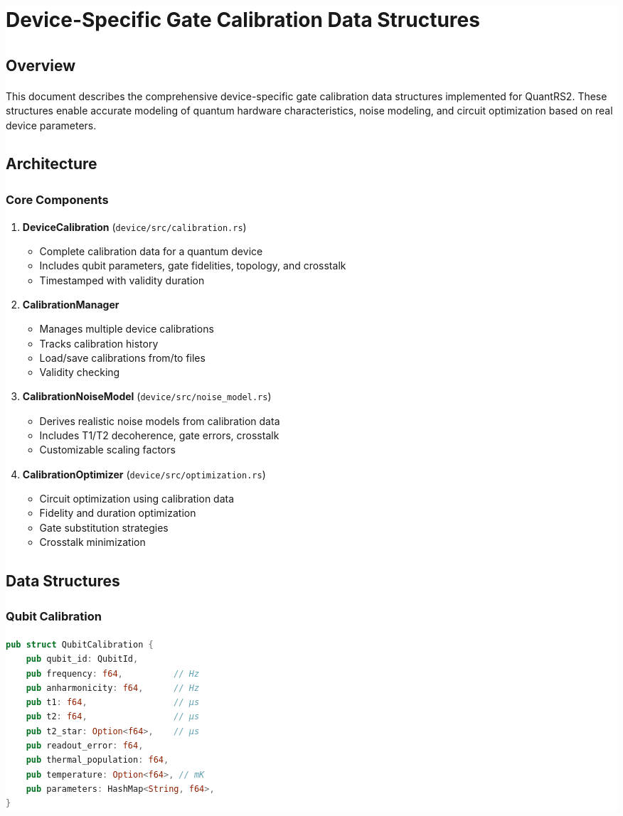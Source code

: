 # Device-Specific Gate Calibration Data Structures

## Overview

This document describes the comprehensive device-specific gate calibration data structures implemented for QuantRS2. These structures enable accurate modeling of quantum hardware characteristics, noise modeling, and circuit optimization based on real device parameters.

## Architecture

### Core Components

1. **DeviceCalibration** (`device/src/calibration.rs`)
   - Complete calibration data for a quantum device
   - Includes qubit parameters, gate fidelities, topology, and crosstalk
   - Timestamped with validity duration

2. **CalibrationManager**
   - Manages multiple device calibrations
   - Tracks calibration history
   - Load/save calibrations from/to files
   - Validity checking

3. **CalibrationNoiseModel** (`device/src/noise_model.rs`)
   - Derives realistic noise models from calibration data
   - Includes T1/T2 decoherence, gate errors, crosstalk
   - Customizable scaling factors

4. **CalibrationOptimizer** (`device/src/optimization.rs`)
   - Circuit optimization using calibration data
   - Fidelity and duration optimization
   - Gate substitution strategies
   - Crosstalk minimization

## Data Structures

### Qubit Calibration
```rust
pub struct QubitCalibration {
    pub qubit_id: QubitId,
    pub frequency: f64,          // Hz
    pub anharmonicity: f64,      // Hz
    pub t1: f64,                 // μs
    pub t2: f64,                 // μs
    pub t2_star: Option<f64>,    // μs
    pub readout_error: f64,
    pub thermal_population: f64,
    pub temperature: Option<f64>, // mK
    pub parameters: HashMap<String, f64>,
}
```
